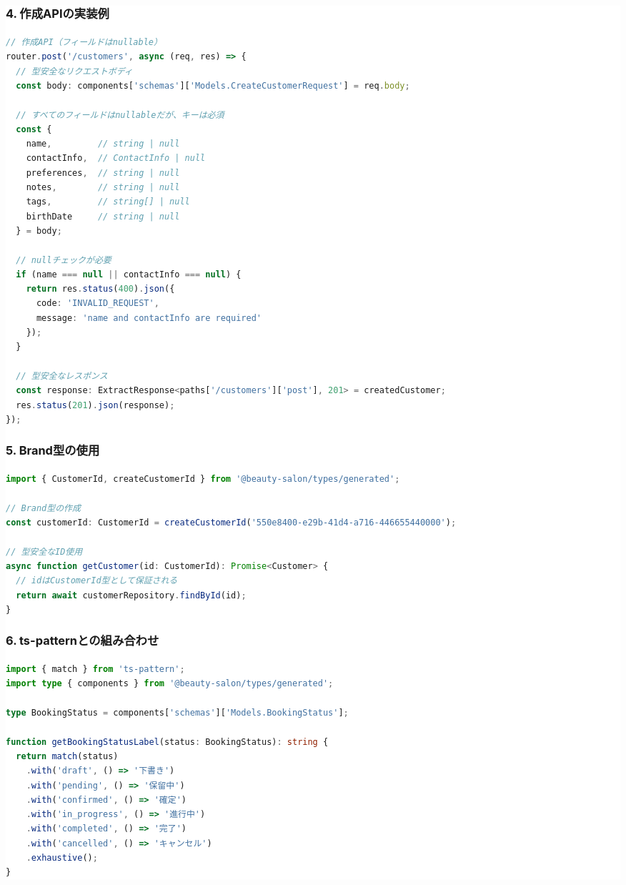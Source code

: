 ### 4. 作成APIの実装例

```typescript
// 作成API（フィールドはnullable）
router.post('/customers', async (req, res) => {
  // 型安全なリクエストボディ
  const body: components['schemas']['Models.CreateCustomerRequest'] = req.body;
  
  // すべてのフィールドはnullableだが、キーは必須
  const { 
    name,         // string | null
    contactInfo,  // ContactInfo | null
    preferences,  // string | null
    notes,        // string | null
    tags,         // string[] | null
    birthDate     // string | null
  } = body;
  
  // nullチェックが必要
  if (name === null || contactInfo === null) {
    return res.status(400).json({
      code: 'INVALID_REQUEST',
      message: 'name and contactInfo are required'
    });
  }
  
  // 型安全なレスポンス
  const response: ExtractResponse<paths['/customers']['post'], 201> = createdCustomer;
  res.status(201).json(response);
});
```

### 5. Brand型の使用

```typescript
import { CustomerId, createCustomerId } from '@beauty-salon/types/generated';

// Brand型の作成
const customerId: CustomerId = createCustomerId('550e8400-e29b-41d4-a716-446655440000');

// 型安全なID使用
async function getCustomer(id: CustomerId): Promise<Customer> {
  // idはCustomerId型として保証される
  return await customerRepository.findById(id);
}
```

### 6. ts-patternとの組み合わせ

```typescript
import { match } from 'ts-pattern';
import type { components } from '@beauty-salon/types/generated';

type BookingStatus = components['schemas']['Models.BookingStatus'];

function getBookingStatusLabel(status: BookingStatus): string {
  return match(status)
    .with('draft', () => '下書き')
    .with('pending', () => '保留中')
    .with('confirmed', () => '確定')
    .with('in_progress', () => '進行中')
    .with('completed', () => '完了')
    .with('cancelled', () => 'キャンセル')
    .exhaustive();
}
```
